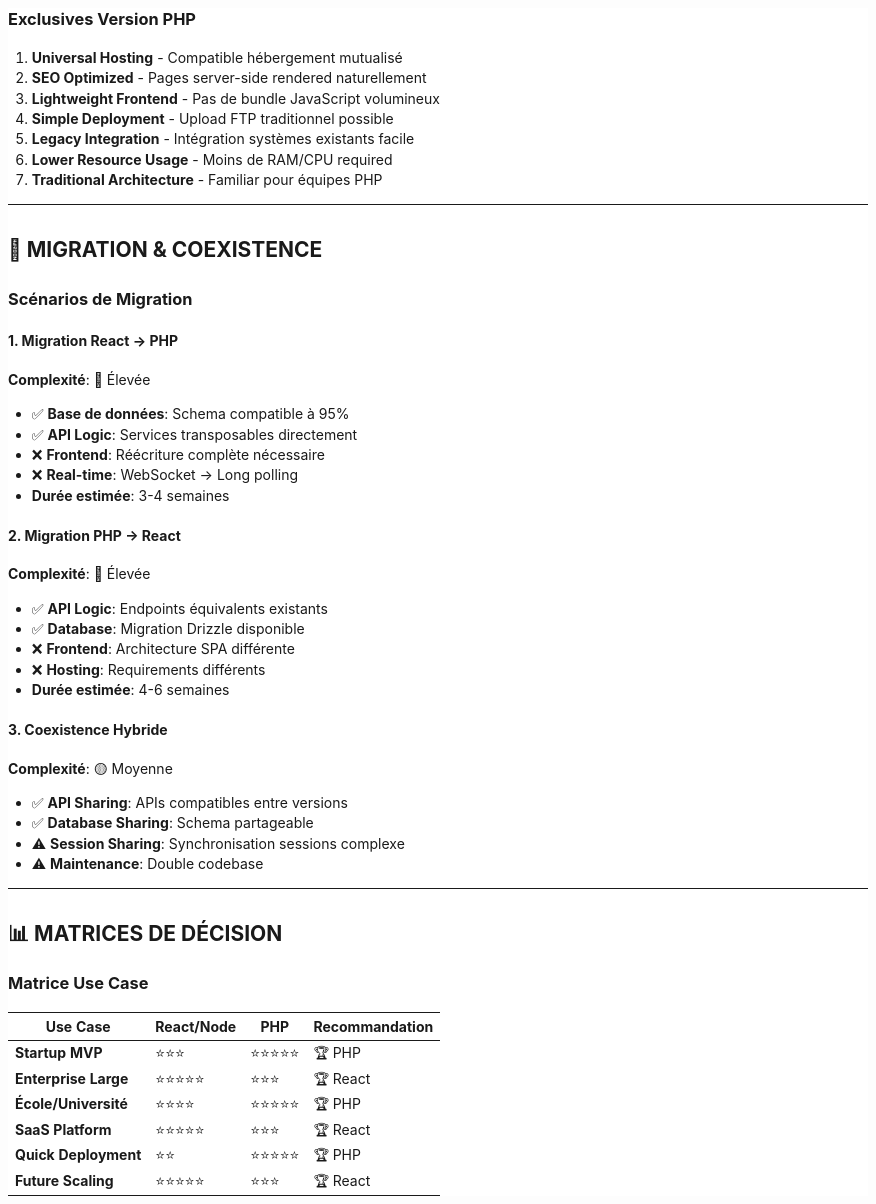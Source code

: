 ### **Exclusives Version PHP**
1. **Universal Hosting** - Compatible hébergement mutualisé
2. **SEO Optimized** - Pages server-side rendered naturellement
3. **Lightweight Frontend** - Pas de bundle JavaScript volumineux
4. **Simple Deployment** - Upload FTP traditionnel possible
5. **Legacy Integration** - Intégration systèmes existants facile
6. **Lower Resource Usage** - Moins de RAM/CPU required
7. **Traditional Architecture** - Familiar pour équipes PHP

---

## 🔄 **MIGRATION & COEXISTENCE**

### **Scénarios de Migration**

#### **1. Migration React → PHP**
**Complexité**: 🔴 Élevée
- ✅ **Base de données**: Schema compatible à 95%
- ✅ **API Logic**: Services transposables directement
- ❌ **Frontend**: Réécriture complète nécessaire
- ❌ **Real-time**: WebSocket → Long polling
- **Durée estimée**: 3-4 semaines

#### **2. Migration PHP → React**
**Complexité**: 🔴 Élevée
- ✅ **API Logic**: Endpoints équivalents existants
- ✅ **Database**: Migration Drizzle disponible
- ❌ **Frontend**: Architecture SPA différente
- ❌ **Hosting**: Requirements différents
- **Durée estimée**: 4-6 semaines

#### **3. Coexistence Hybride**
**Complexité**: 🟡 Moyenne
- ✅ **API Sharing**: APIs compatibles entre versions
- ✅ **Database Sharing**: Schema partageable
- ⚠️ **Session Sharing**: Synchronisation sessions complexe
- ⚠️ **Maintenance**: Double codebase

---

## 📊 **MATRICES DE DÉCISION**

### **Matrice Use Case**

| Use Case | React/Node | PHP | Recommandation |
|----------|------------|-----|----------------|
| **Startup MVP** | ⭐⭐⭐ | ⭐⭐⭐⭐⭐ | 🏆 PHP |
| **Enterprise Large** | ⭐⭐⭐⭐⭐ | ⭐⭐⭐ | 🏆 React |
| **École/Université** | ⭐⭐⭐⭐ | ⭐⭐⭐⭐⭐ | 🏆 PHP |
| **SaaS Platform** | ⭐⭐⭐⭐⭐ | ⭐⭐⭐ | 🏆 React |
| **Quick Deployment** | ⭐⭐ | ⭐⭐⭐⭐⭐ | 🏆 PHP |
| **Future Scaling** | ⭐⭐⭐⭐⭐ | ⭐⭐⭐ | 🏆 React |
